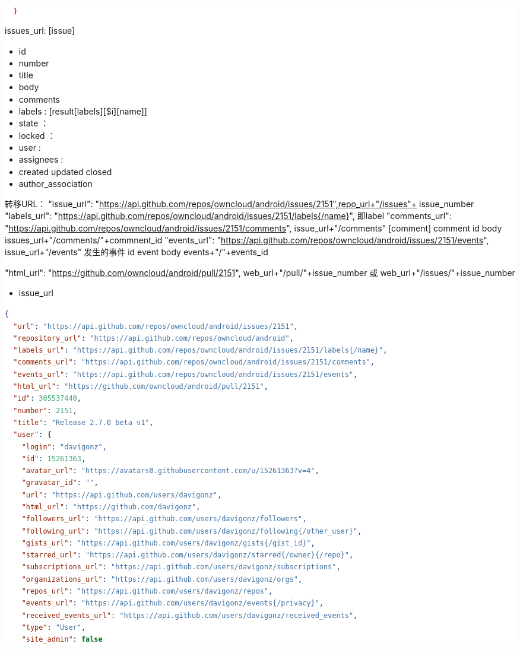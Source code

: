 ```json
  }
```
issues_url:
[issue]
+ id
+ number
+ title
+ body
+ comments
+ labels : [result[labels][$i][name]]
+ state ：
+ locked ：
+ user :
+ assignees :
+ created updated closed
+ author_association

转移URL：
"issue_url": "https://api.github.com/repos/owncloud/android/issues/2151",repo_url+"/issues"+ issue_number
"labels_url": "https://api.github.com/repos/owncloud/android/issues/2151/labels{/name}", 即label
"comments_url": "https://api.github.com/repos/owncloud/android/issues/2151/comments",  issue_url+"/comments"
[comment]
comment id body   issues_url+"/comments/"+commnent_id
"events_url": "https://api.github.com/repos/owncloud/android/issues/2151/events",
issue_url+"/events"
发生的事件
id event body
events+"/"+events_id

"html_url": "https://github.com/owncloud/android/pull/2151", web_url+"/pull/"+issue_number
或 web_url+"/issues/"+issue_number

+ issue_url
```json
{
  "url": "https://api.github.com/repos/owncloud/android/issues/2151",
  "repository_url": "https://api.github.com/repos/owncloud/android",
  "labels_url": "https://api.github.com/repos/owncloud/android/issues/2151/labels{/name}",
  "comments_url": "https://api.github.com/repos/owncloud/android/issues/2151/comments",
  "events_url": "https://api.github.com/repos/owncloud/android/issues/2151/events",
  "html_url": "https://github.com/owncloud/android/pull/2151",
  "id": 305537440,
  "number": 2151,
  "title": "Release 2.7.0 beta v1",
  "user": {
    "login": "davigonz",
    "id": 15261363,
    "avatar_url": "https://avatars0.githubusercontent.com/u/15261363?v=4",
    "gravatar_id": "",
    "url": "https://api.github.com/users/davigonz",
    "html_url": "https://github.com/davigonz",
    "followers_url": "https://api.github.com/users/davigonz/followers",
    "following_url": "https://api.github.com/users/davigonz/following{/other_user}",
    "gists_url": "https://api.github.com/users/davigonz/gists{/gist_id}",
    "starred_url": "https://api.github.com/users/davigonz/starred{/owner}{/repo}",
    "subscriptions_url": "https://api.github.com/users/davigonz/subscriptions",
    "organizations_url": "https://api.github.com/users/davigonz/orgs",
    "repos_url": "https://api.github.com/users/davigonz/repos",
    "events_url": "https://api.github.com/users/davigonz/events{/privacy}",
    "received_events_url": "https://api.github.com/users/davigonz/received_events",
    "type": "User",
    "site_admin": false
```